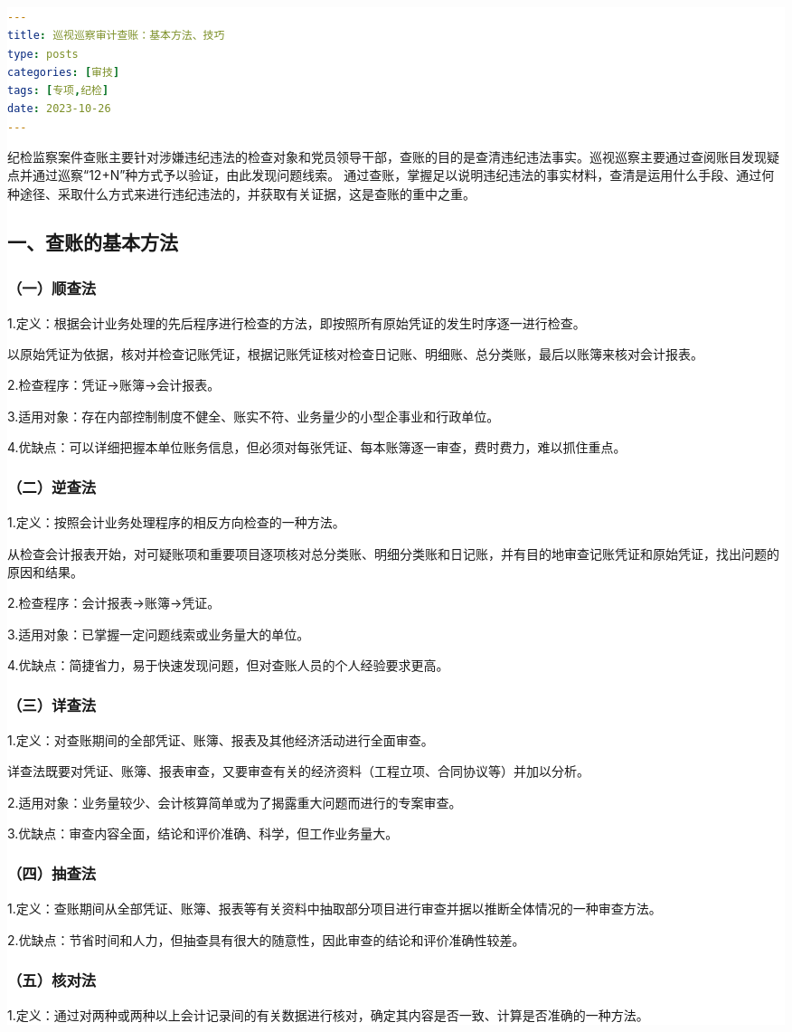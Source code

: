 ```yaml
---
title: 巡视巡察审计查账：基本方法、技巧
type: posts
categories: [审技]
tags: [专项,纪检]
date: 2023-10-26
---
```

纪检监察案件查账主要针对涉嫌违纪违法的检查对象和党员领导干部，查账的目的是查清违纪违法事实。巡视巡察主要通过查阅账目发现疑点并通过巡察“12+N”种方式予以验证，由此发现问题线索。
通过查账，掌握足以说明违纪违法的事实材料，查清是运用什么手段、通过何种途径、采取什么方式来进行违纪违法的，并获取有关证据，这是查账的重中之重。

## 一、查账的基本方法                     

### （一）顺查法

1.定义：根据会计业务处理的先后程序进行检查的方法，即按照所有原始凭证的发生时序逐一进行检查。

以原始凭证为依据，核对并检查记账凭证，根据记账凭证核对检查日记账、明细账、总分类账，最后以账簿来核对会计报表。

2.检查程序：凭证→账簿→会计报表。    

3.适用对象：存在内部控制制度不健全、账实不符、业务量少的小型企事业和行政单位。 

4.优缺点：可以详细把握本单位账务信息，但必须对每张凭证、每本账簿逐一审查，费时费力，难以抓住重点。                            

### （二）逆查法

1.定义：按照会计业务处理程序的相反方向检查的一种方法。    

从检查会计报表开始，对可疑账项和重要项目逐项核对总分类账、明细分类账和日记账，并有目的地审查记账凭证和原始凭证，找出问题的原因和结果。

2.检查程序：会计报表→账簿→凭证。    

3.适用对象：已掌握一定问题线索或业务量大的单位。    

4.优缺点：简捷省力，易于快速发现问题，但对查账人员的个人经验要求更高。                               

### （三）详查法

1.定义：对查账期间的全部凭证、账簿、报表及其他经济活动进行全面审查。

详查法既要对凭证、账簿、报表审查，又要审查有关的经济资料（工程立项、合同协议等）并加以分析。    

2.适用对象：业务量较少、会计核算简单或为了揭露重大问题而进行的专案审查。    

3.优缺点：审查内容全面，结论和评价准确、科学，但工作业务量大。

### （四）抽查法

1.定义：查账期间从全部凭证、账簿、报表等有关资料中抽取部分项目进行审查并据以推断全体情况的一种审查方法。

2.优缺点：节省时间和人力，但抽查具有很大的随意性，因此审查的结论和评价准确性较差。

### （五）核对法

1.定义：通过对两种或两种以上会计记录间的有关数据进行核对，确定其内容是否一致、计算是否准确的一种方法。  
